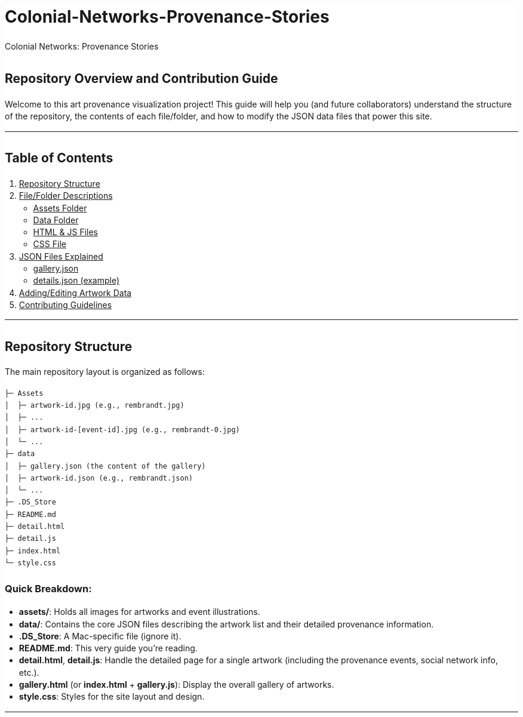 # Colonial-Networks-Provenance-Stories
Colonial Networks: Provenance Stories

## Repository Overview and Contribution Guide

Welcome to this art provenance visualization project! This guide will help you (and future collaborators) understand the structure of the repository, the contents of each file/folder, and how to modify the JSON data files that power this site.

---

## Table of Contents
1. [Repository Structure](#repository-structure)
2. [File/Folder Descriptions](#filefolder-descriptions)
   - [Assets Folder](#assets-folder)
   - [Data Folder](#data-folder)
   - [HTML & JS Files](#html--js-files)
   - [CSS File](#css-file)
3. [JSON Files Explained](#json-files-explained)
   - [gallery.json](#galleryjson)
   - [details.json (example)](#detailsjson-example)
4. [Adding/Editing Artwork Data](#addingediting-artwork-data)
5. [Contributing Guidelines](#contributing-guidelines)

---

## Repository Structure

The main repository layout is organized as follows:

```
├─ Assets
│  ├─ artwork-id.jpg (e.g., rembrandt.jpg)
│  ├─ ...
│  ├─ artwork-id-[event-id].jpg (e.g., rembrandt-0.jpg)
│  └─ ...
├─ data
│  ├─ gallery.json (the content of the gallery)
│  ├─ artwork-id.json (e.g., rembrandt.json)
│  └─ ...
├─ .DS_Store
├─ README.md
├─ detail.html
├─ detail.js
├─ index.html
└─ style.css
```

### Quick Breakdown:
- **assets/**: Holds all images for artworks and event illustrations.
- **data/**: Contains the core JSON files describing the artwork list and their detailed provenance information.
- **.DS_Store**: A Mac-specific file (ignore it).
- **README.md**: This very guide you’re reading.
- **detail.html**, **detail.js**: Handle the detailed page for a single artwork (including the provenance events, social network info, etc.).
- **gallery.html** (or **index.html** + **gallery.js**): Display the overall gallery of artworks.
- **style.css**: Styles for the site layout and design.

---